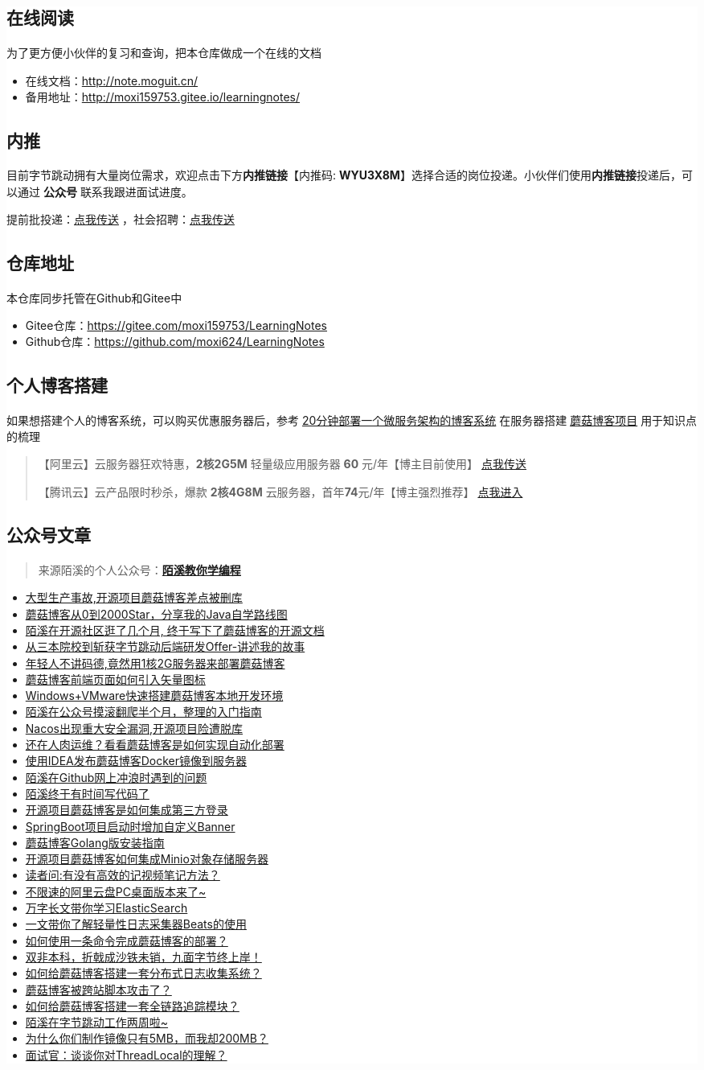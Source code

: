 ## 在线阅读

为了更方便小伙伴的复习和查询，把本仓库做成一个在线的文档

- 在线文档：http://note.moguit.cn/
- 备用地址：http://moxi159753.gitee.io/learningnotes/

## 内推

目前字节跳动拥有大量岗位需求，欢迎点击下方**内推链接**【内推码: **WYU3X8M**】选择合适的岗位投递。小伙伴们使用**内推链接**投递后，可以通过 **公众号** 联系我跟进面试进度。

提前批投递：[点我传送](https://jobs.toutiao.com/s/eGmrue1) ，社会招聘：[点我传送](https://job.toutiao.com/s/eGmBtNC)

## 仓库地址

本仓库同步托管在Github和Gitee中

- Gitee仓库：https://gitee.com/moxi159753/LearningNotes
- Github仓库：https://github.com/moxi624/LearningNotes

## 个人博客搭建

如果想搭建个人的博客系统，可以购买优惠服务器后，参考 [20分钟部署一个微服务架构的博客系统](https://www.bilibili.com/video/BV13y4y1V7Us)  在服务器搭建 [蘑菇博客项目](https://gitee.com/moxi159753/mogu_blog_v2) 用于知识点的梳理

> 【阿里云】云服务器狂欢特惠，**2核2G5M** 轻量级应用服务器 **60** 元/年【博主目前使用】 [点我传送](https://www.aliyun.com/minisite/goods?userCode=w7aungxw)
>
> 【腾讯云】云产品限时秒杀，爆款 **2核4G8M** 云服务器，首年**74**元/年【博主强烈推荐】 [点我进入](https://curl.qcloud.com/zry6xub9)

## 公众号文章

> 来源陌溪的个人公众号：**[陌溪教你学编程](https://gitee.com/moxi159753/wx_picture/raw/master/picture/%E5%85%AC%E4%BC%97%E5%8F%B7.jpg)**

- [大型生产事故,开源项目蘑菇博客差点被删库](http://www.moguit.cn/info/392)
- [蘑菇博客从0到2000Star，分享我的Java自学路线图](http://www.moguit.cn/info/581)
- [陌溪在开源社区逛了几个月, 终于写下了蘑菇博客的开源文档](http://www.moguit.cn/info/347)
- [从三本院校到斩获字节跳动后端研发Offer-讲述我的故事](http://www.moguit.cn/info/587)
- [年轻人不讲码德,竟然用1核2G服务器来部署蘑菇博客](http://www.moguit.cn/info/96)
- [蘑菇博客前端页面如何引入矢量图标](http://www.moguit.cn/info/39)
- [Windows+VMware快速搭建蘑菇博客本地开发环境](http://www.moguit.cn/info/583)
- [陌溪在公众号摸滚翻爬半个月，整理的入门指南](http://www.moguit.cn/info/585)
- [Nacos出现重大安全漏洞,开源项目险遭脱库](http://www.moguit.cn/info/586)
- [还在人肉运维？看看蘑菇博客是如何实现自动化部署](http://www.moguit.cn/info/13)
- [使用IDEA发布蘑菇博客Docker镜像到服务器](http://www.moguit.cn/info/588)
- [陌溪在Github网上冲浪时遇到的问题](http://www.moguit.cn/info/589)
- [陌溪终于有时间写代码了](http://www.moguit.cn/info/592)
- [开源项目蘑菇博客是如何集成第三方登录](http://www.moguit.cn/info/247)
- [SpringBoot项目启动时增加自定义Banner](http://www.moguit.cn/info/245)
- [蘑菇博客Golang版安装指南](http://www.moguit.cn/info/593)
- [开源项目蘑菇博客如何集成Minio对象存储服务器](http://www.moguit.cn/info/278)
- [读者问:有没有高效的记视频笔记方法？](http://www.moguit.cn/info/594)
- [不限速的阿里云盘PC桌面版本来了~](http://www.moguit.cn/info/596)
- [万字长文带你学习ElasticSearch](http://www.moguit.cn/info/375)
- [一文带你了解轻量性日志采集器Beats的使用](http://www.moguit.cn/info/203)
- [如何使用一条命令完成蘑菇博客的部署？](http://www.moguit.cn/info/597)
- [双非本科，折戟成沙铁未销，九面字节终上岸！](http://www.moguit.cn/info/598)
- [如何给蘑菇博客搭建一套分布式日志收集系统？](http://www.moguit.cn/info/436)
- [蘑菇博客被跨站脚本攻击了？](http://www.moguit.cn/info/613)
- [如何给蘑菇博客搭建一套全链路追踪模块？](http://www.moguit.cn/info/95)
- [陌溪在字节跳动工作两周啦~](http://www.moguit.cn/info/600)
- [为什么你们制作镜像只有5MB，而我却200MB？](http://www.moguit.cn/info/573)
- [面试官：谈谈你对ThreadLocal的理解？](http://www.moguit.cn/info/54)